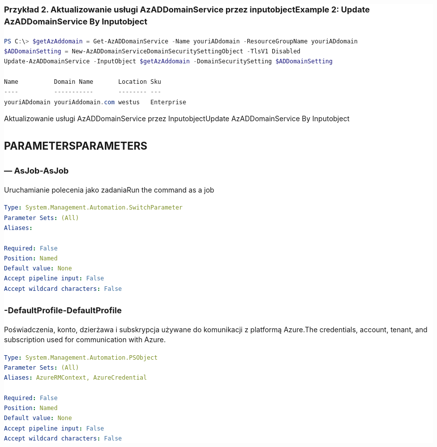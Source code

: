 ### <span data-ttu-id="3a6c4-114">Przykład 2. Aktualizowanie usługi AzADDomainService przez inputobject</span><span class="sxs-lookup"><span data-stu-id="3a6c4-114">Example 2: Update AzADDomainService By Inputobject</span></span>
```powershell
PS C:\> $getAzAddomain = Get-AzADDomainService -Name youriADdomain -ResourceGroupName youriADdomain
$ADDomainSetting = New-AzADDomainServiceDomainSecuritySettingObject -TlsV1 Disabled
Update-AzADDomainService -InputObject $getAzAddomain -DomainSecuritySetting $ADDomainSetting

Name          Domain Name       Location Sku
----          -----------       -------- ---
youriADdomain youriAddomain.com westus   Enterprise
```

<span data-ttu-id="3a6c4-115">Aktualizowanie usługi AzADDomainService przez Inputobject</span><span class="sxs-lookup"><span data-stu-id="3a6c4-115">Update AzADDomainService By Inputobject</span></span>

## <span data-ttu-id="3a6c4-116">PARAMETERS</span><span class="sxs-lookup"><span data-stu-id="3a6c4-116">PARAMETERS</span></span>

### <span data-ttu-id="3a6c4-117">— AsJob</span><span class="sxs-lookup"><span data-stu-id="3a6c4-117">-AsJob</span></span>
<span data-ttu-id="3a6c4-118">Uruchamianie polecenia jako zadania</span><span class="sxs-lookup"><span data-stu-id="3a6c4-118">Run the command as a job</span></span>

```yaml
Type: System.Management.Automation.SwitchParameter
Parameter Sets: (All)
Aliases:

Required: False
Position: Named
Default value: None
Accept pipeline input: False
Accept wildcard characters: False
```

### <span data-ttu-id="3a6c4-119">-DefaultProfile</span><span class="sxs-lookup"><span data-stu-id="3a6c4-119">-DefaultProfile</span></span>
<span data-ttu-id="3a6c4-120">Poświadczenia, konto, dzierżawa i subskrypcja używane do komunikacji z platformą Azure.</span><span class="sxs-lookup"><span data-stu-id="3a6c4-120">The credentials, account, tenant, and subscription used for communication with Azure.</span></span>

```yaml
Type: System.Management.Automation.PSObject
Parameter Sets: (All)
Aliases: AzureRMContext, AzureCredential

Required: False
Position: Named
Default value: None
Accept pipeline input: False
Accept wildcard characters: False
```

